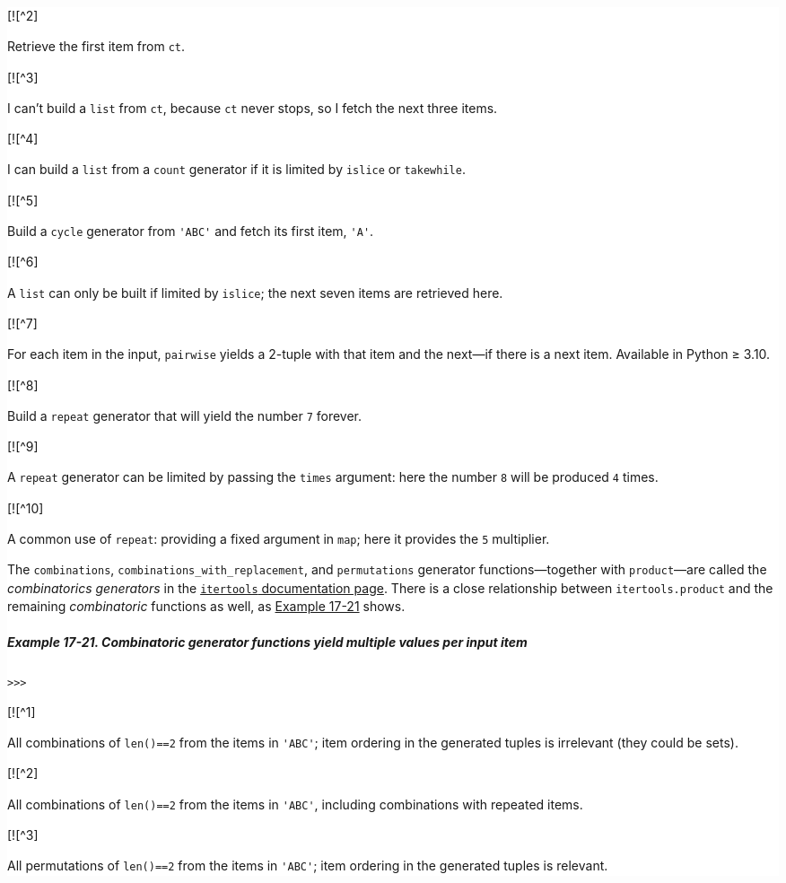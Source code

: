 [![^2]

Retrieve the first item from `ct`.

[![^3]

I can’t build a `list` from `ct`, because `ct` never stops, so I fetch the next three items.

[![^4]

I can build a `list` from a `count` generator if it is limited by `islice` or `takewhile`.

[![^5]

Build a `cycle` generator from `'ABC'` and fetch its first item, `'A'`.

[![^6]

A `list` can only be built if limited by `islice`; the next seven items are retrieved here.

[![^7]

For each item in the input, `pairwise` yields a 2-tuple with that item and the next—if there is a next item. Available in Python ≥ 3.10.

[![^8]

Build a `repeat` generator that will yield the number `7` forever.

[![^9]

A `repeat` generator can be limited by passing the `times` argument: here the number `8` will be produced `4` times.

[![^10]

A common use of `repeat`: providing a fixed argument in `map`; here it provides the `5` multiplier.

The `combinations`, `combinations_with_replacement`, and `permutations` generator functions—together with `product`—are called the _combinatorics generators_ in the [`itertools` documentation page](https://fpy.li/17-13). There is a close relationship between `itertools.product` and the remaining _combinatoric_ functions as well, as [Example 17-21](#demo_conbinatoric_genfunc) shows.

##### Example 17-21. Combinatoric generator functions yield multiple values per input item

```
>>> 
```

[![^1]

All combinations of `len()==2` from the items in `'ABC'`; item ordering in the generated tuples is irrelevant (they could be sets).

[![^2]

All combinations of `len()==2` from the items in `'ABC'`, including combinations with repeated items.

[![^3]

All permutations of `len()==2` from the items in `'ABC'`; item ordering in the generated tuples is relevant.
